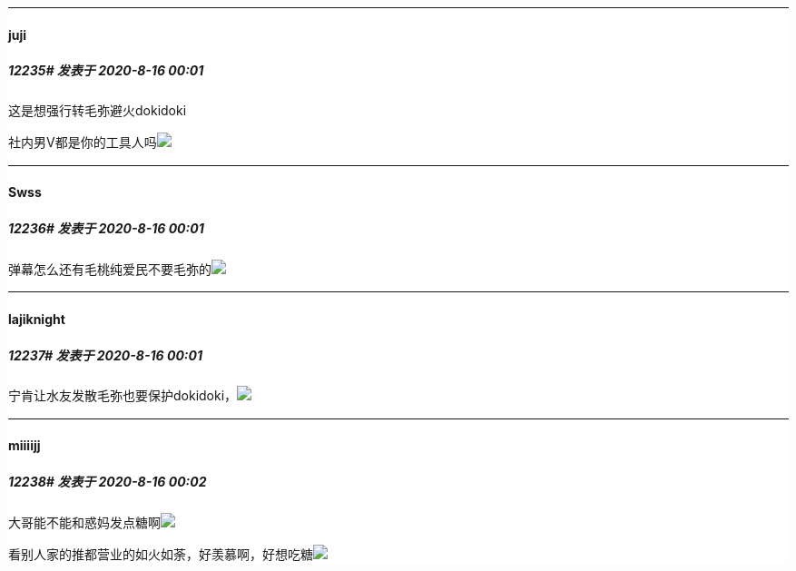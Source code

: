 





-----

####  juji  
##### 12235#       发表于 2020-8-16 00:01




这是想强行转毛弥避火dokidoki

社内男V都是你的工具人吗<img src="https://static.saraba1st.com/image/smiley/face2017/067.png" referrerpolicy="no-referrer">







-----

####  Swss  
##### 12236#       发表于 2020-8-16 00:01




弹幕怎么还有毛桃纯爱民不要毛弥的<img src="https://static.saraba1st.com/image/smiley/face2017/067.png" referrerpolicy="no-referrer">







-----

####  lajiknight  
##### 12237#       发表于 2020-8-16 00:01




宁肯让水友发散毛弥也要保护dokidoki，<img src="https://static.saraba1st.com/image/smiley/face2017/076.png" referrerpolicy="no-referrer">







-----

####  miiiijj  
##### 12238#       发表于 2020-8-16 00:02




大哥能不能和惑妈发点糖啊<img src="https://static.saraba1st.com/image/smiley/face2017/125.png" referrerpolicy="no-referrer">

看别人家的推都营业的如火如荼，好羡慕啊，好想吃糖<img src="https://static.saraba1st.com/image/smiley/face2017/125.png" referrerpolicy="no-referrer">
